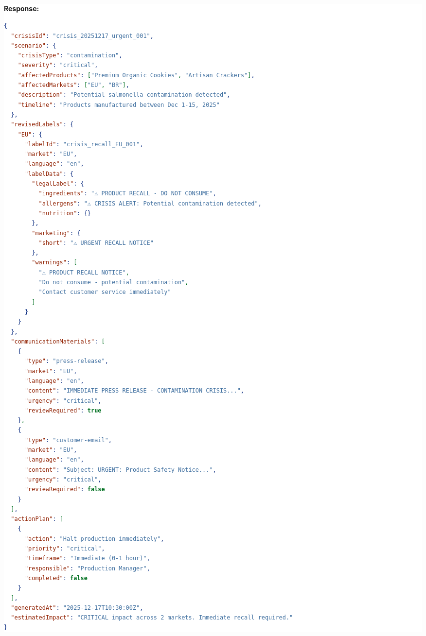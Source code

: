 **Response:**
```json
{
  "crisisId": "crisis_20251217_urgent_001",
  "scenario": {
    "crisisType": "contamination",
    "severity": "critical",
    "affectedProducts": ["Premium Organic Cookies", "Artisan Crackers"],
    "affectedMarkets": ["EU", "BR"],
    "description": "Potential salmonella contamination detected",
    "timeline": "Products manufactured between Dec 1-15, 2025"
  },
  "revisedLabels": {
    "EU": {
      "labelId": "crisis_recall_EU_001",
      "market": "EU",
      "language": "en",
      "labelData": {
        "legalLabel": {
          "ingredients": "⚠️ PRODUCT RECALL - DO NOT CONSUME",
          "allergens": "⚠️ CRISIS ALERT: Potential contamination detected",
          "nutrition": {}
        },
        "marketing": {
          "short": "⚠️ URGENT RECALL NOTICE"
        },
        "warnings": [
          "⚠️ PRODUCT RECALL NOTICE",
          "Do not consume - potential contamination",
          "Contact customer service immediately"
        ]
      }
    }
  },
  "communicationMaterials": [
    {
      "type": "press-release",
      "market": "EU",
      "language": "en",
      "content": "IMMEDIATE PRESS RELEASE - CONTAMINATION CRISIS...",
      "urgency": "critical",
      "reviewRequired": true
    },
    {
      "type": "customer-email",
      "market": "EU",
      "language": "en",
      "content": "Subject: URGENT: Product Safety Notice...",
      "urgency": "critical",
      "reviewRequired": false
    }
  ],
  "actionPlan": [
    {
      "action": "Halt production immediately",
      "priority": "critical",
      "timeframe": "Immediate (0-1 hour)",
      "responsible": "Production Manager",
      "completed": false
    }
  ],
  "generatedAt": "2025-12-17T10:30:00Z",
  "estimatedImpact": "CRITICAL impact across 2 markets. Immediate recall required."
}
```